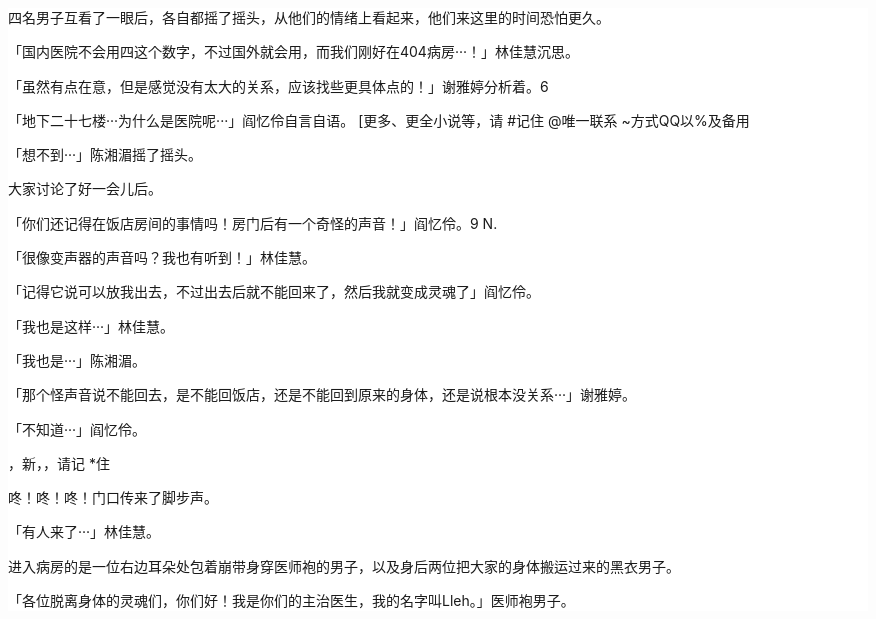 

四名男子互看了一眼后，各自都摇了摇头，从他们的情绪上看起来，他们来这里的时间恐怕更久。



「国内医院不会用四这个数字，不过国外就会用，而我们刚好在404病房‧‧‧！」林佳慧沉思。



「虽然有点在意，但是感觉没有太大的关系，应该找些更具体点的！」谢雅婷分析着。6



「地下二十七楼‧‧‧为什么是医院呢‧‧‧」阎忆伶自言自语。 [更多、更全小说等，请 #记住 @唯一联系 ~方式QQ以%及备用



「想不到‧‧‧」陈湘湄摇了摇头。



大家讨论了好一会儿后。





「你们还记得在饭店房间的事情吗！房门后有一个奇怪的声音！」阎忆伶。9 N.



「很像变声器的声音吗？我也有听到！」林佳慧。



「记得它说可以放我出去，不过出去后就不能回来了，然后我就变成灵魂了」阎忆伶。



「我也是这样‧‧‧」林佳慧。



「我也是‧‧‧」陈湘湄。



「那个怪声音说不能回去，是不能回饭店，还是不能回到原来的身体，还是说根本没关系‧‧‧」谢雅婷。



「不知道‧‧‧」阎忆伶。

，新，，请记 *住



咚！咚！咚！门口传来了脚步声。



「有人来了‧‧‧」林佳慧。



进入病房的是一位右边耳朵处包着崩带身穿医师袍的男子，以及身后两位把大家的身体搬运过来的黑衣男子。





「各位脱离身体的灵魂们，你们好！我是你们的主治医生，我的名字叫Lleh。」医师袍男子。




